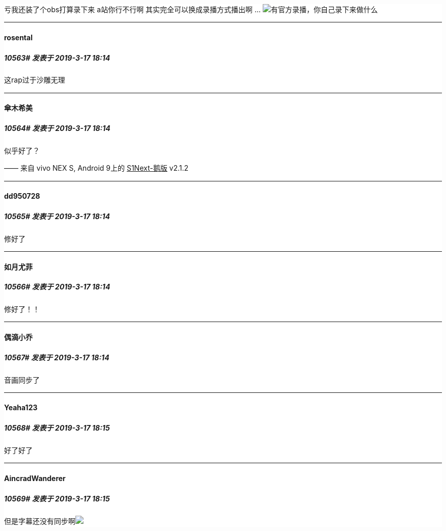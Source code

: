 亏我还装了个obs打算录下来 a站你行不行啊 其实完全可以换成录播方式播出啊 ...</blockquote>
<img src="https://static.saraba1st.com/image/smiley/face2017/067.png" referrerpolicy="no-referrer">有官方录播，你自己录下来做什么

*****

####  rosental  
##### 10563#       发表于 2019-3-17 18:14

这rap过于沙雕无理

*****

####  傘木希美  
##### 10564#       发表于 2019-3-17 18:14

似乎好了？

—— 来自 vivo NEX S, Android 9上的 [S1Next-鹅版](https://github.com/ykrank/S1-Next/releases) v2.1.2

*****

####  dd950728  
##### 10565#       发表于 2019-3-17 18:14

修好了

*****

####  如月尤菲  
##### 10566#       发表于 2019-3-17 18:14

修好了！！

*****

####  偶滴小乔  
##### 10567#       发表于 2019-3-17 18:14

音画同步了

*****

####  Yeaha123  
##### 10568#       发表于 2019-3-17 18:15

好了好了

*****

####  AincradWanderer  
##### 10569#       发表于 2019-3-17 18:15

但是字幕还没有同步啊<img src="https://static.saraba1st.com/image/smiley/face2017/068.png" referrerpolicy="no-referrer">

